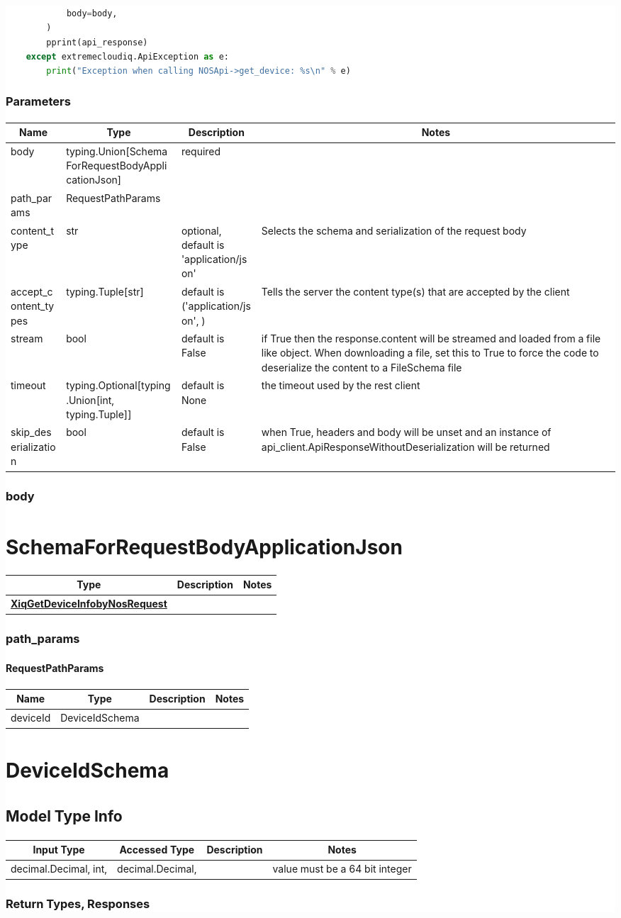 ```python
            body=body,
        )
        pprint(api_response)
    except extremecloudiq.ApiException as e:
        print("Exception when calling NOSApi->get_device: %s\n" % e)
```
### Parameters

Name | Type | Description  | Notes
------------- | ------------- | ------------- | -------------
body | typing.Union[SchemaForRequestBodyApplicationJson] | required |
path_params | RequestPathParams | |
content_type | str | optional, default is 'application/json' | Selects the schema and serialization of the request body
accept_content_types | typing.Tuple[str] | default is ('application/json', ) | Tells the server the content type(s) that are accepted by the client
stream | bool | default is False | if True then the response.content will be streamed and loaded from a file like object. When downloading a file, set this to True to force the code to deserialize the content to a FileSchema file
timeout | typing.Optional[typing.Union[int, typing.Tuple]] | default is None | the timeout used by the rest client
skip_deserialization | bool | default is False | when True, headers and body will be unset and an instance of api_client.ApiResponseWithoutDeserialization will be returned

### body

# SchemaForRequestBodyApplicationJson
Type | Description  | Notes
------------- | ------------- | -------------
[**XiqGetDeviceInfobyNosRequest**](../../models/XiqGetDeviceInfobyNosRequest.md) |  | 


### path_params
#### RequestPathParams

Name | Type | Description  | Notes
------------- | ------------- | ------------- | -------------
deviceId | DeviceIdSchema | | 

# DeviceIdSchema

## Model Type Info
Input Type | Accessed Type | Description | Notes
------------ | ------------- | ------------- | -------------
decimal.Decimal, int,  | decimal.Decimal,  |  | value must be a 64 bit integer

### Return Types, Responses
